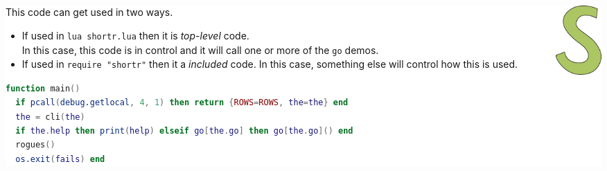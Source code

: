 This code can get used in two ways.   <img align=right height=100  src="sgreen.png"> 
- If used in `lua shortr.lua` then it is _top-level_ code.   
  In this case, this code is in control and it will call
  one or more of the `go` demos.
- If used in `require "shortr"` then it a _included_ code. 
  In this case, something else will control how this is used.

```lua
function main()
  if pcall(debug.getlocal, 4, 1) then return {ROWS=ROWS, the=the} end
  the = cli(the)
  if the.help then print(help) elseif go[the.go] then go[the.go]() end
  rogues()
  os.exit(fails) end
```

